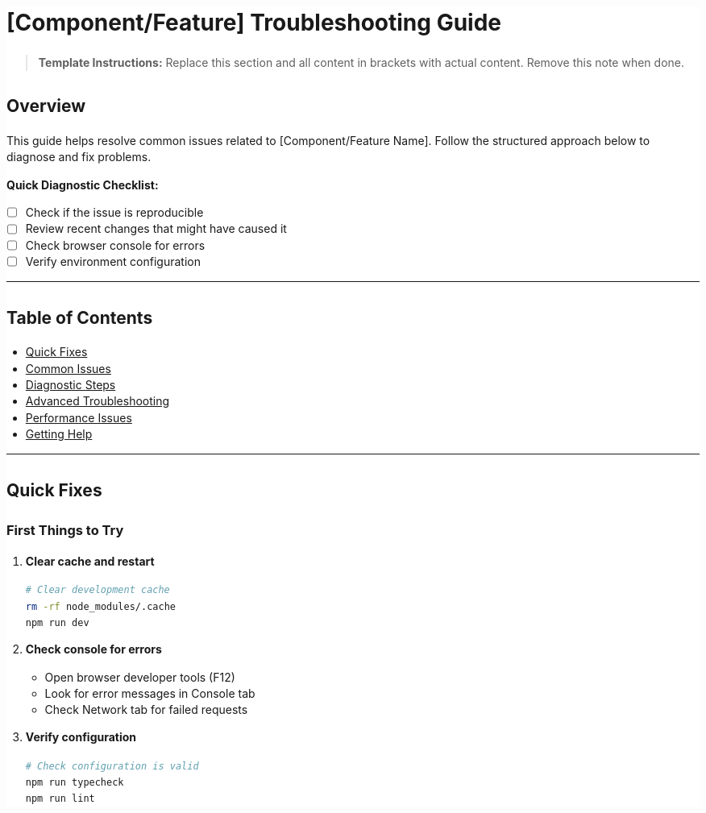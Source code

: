 # [Component/Feature] Troubleshooting Guide

> **Template Instructions:** Replace this section and all content in brackets with actual content.
> Remove this note when done.

## Overview

This guide helps resolve common issues related to [Component/Feature Name]. Follow the structured
approach below to diagnose and fix problems.

**Quick Diagnostic Checklist:**

- [ ] Check if the issue is reproducible
- [ ] Review recent changes that might have caused it
- [ ] Check browser console for errors
- [ ] Verify environment configuration

---

## Table of Contents

- [Quick Fixes](#quick-fixes)
- [Common Issues](#common-issues)
- [Diagnostic Steps](#diagnostic-steps)
- [Advanced Troubleshooting](#advanced-troubleshooting)
- [Performance Issues](#performance-issues)
- [Getting Help](#getting-help)

---

## Quick Fixes

### First Things to Try

1. **Clear cache and restart**

   ```bash
   # Clear development cache
   rm -rf node_modules/.cache
   npm run dev
   ```

2. **Check console for errors**
   - Open browser developer tools (F12)
   - Look for error messages in Console tab
   - Check Network tab for failed requests

3. **Verify configuration**

   ```bash
   # Check configuration is valid
   npm run typecheck
   npm run lint
   ```
